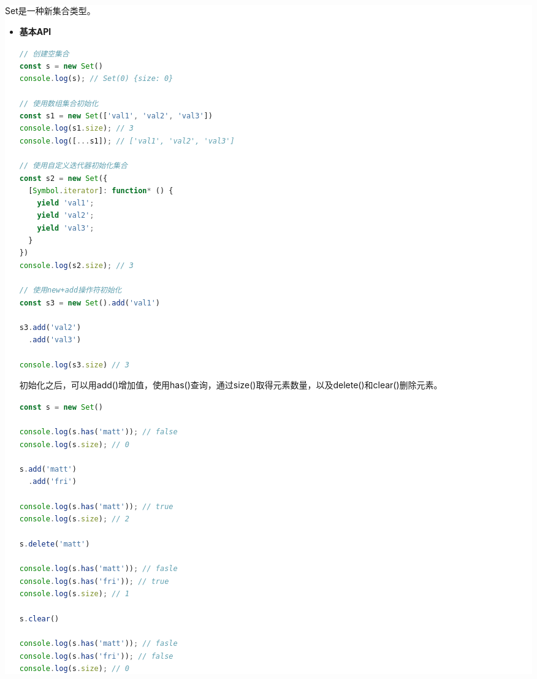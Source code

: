 Set是一种新集合类型。

* **基本API**

  ```javascript
  // 创建空集合
  const s = new Set()
  console.log(s); // Set(0) {size: 0}
  
  // 使用数组集合初始化
  const s1 = new Set(['val1', 'val2', 'val3'])
  console.log(s1.size); // 3
  console.log([...s1]); // ['val1', 'val2', 'val3']
  
  // 使用自定义迭代器初始化集合
  const s2 = new Set({
    [Symbol.iterator]: function* () {
      yield 'val1';
      yield 'val2';
      yield 'val3';
    }
  })
  console.log(s2.size); // 3
  
  // 使用new+add操作符初始化
  const s3 = new Set().add('val1')
  
  s3.add('val2')
    .add('val3')
  
  console.log(s3.size) // 3
  ```

  初始化之后，可以用add()增加值，使用has()查询，通过size()取得元素数量，以及delete()和clear()删除元素。

  ```javascript
  const s = new Set()
  
  console.log(s.has('matt')); // false
  console.log(s.size); // 0
  
  s.add('matt')
  	.add('fri')
  
  console.log(s.has('matt')); // true
  console.log(s.size); // 2
  
  s.delete('matt')
  
  console.log(s.has('matt')); // fasle
  console.log(s.has('fri')); // true
  console.log(s.size); // 1
  
  s.clear()
  
  console.log(s.has('matt')); // fasle
  console.log(s.has('fri')); // false
  console.log(s.size); // 0
  ```
